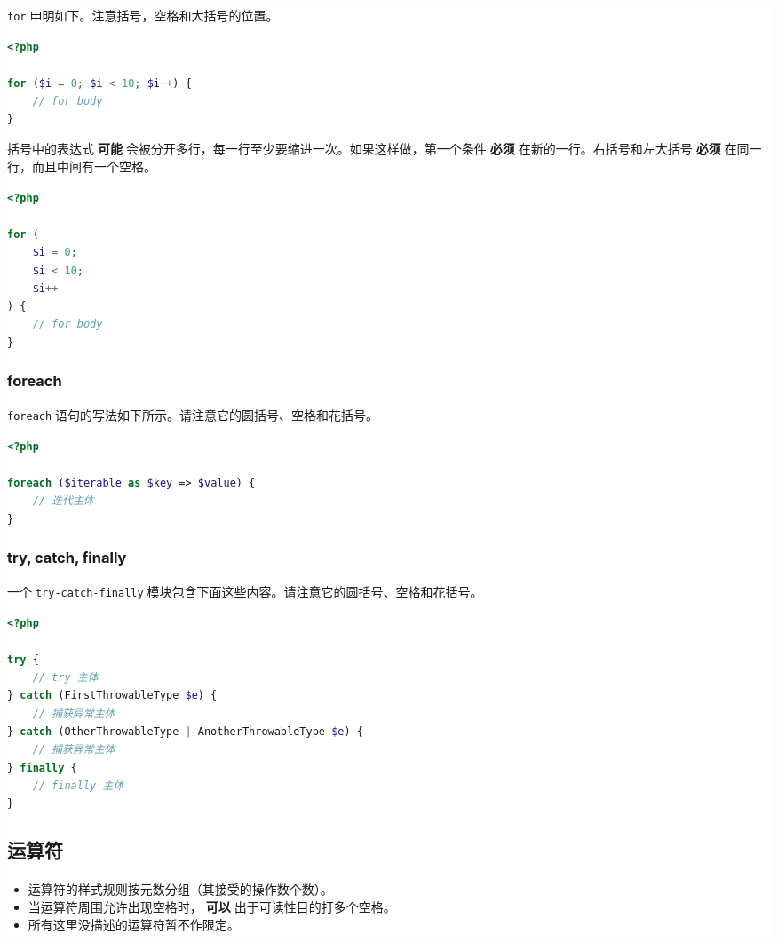 `for` 申明如下。注意括号，空格和大括号的位置。
```php
<?php

for ($i = 0; $i < 10; $i++) {
    // for body
}
```
括号中的表达式 **可能** 会被分开多行，每一行至少要缩进一次。如果这样做，第一个条件 **必须** 在新的一行。右括号和左大括号 **必须** 在同一行，而且中间有一个空格。

```php
<?php

for (
    $i = 0;
    $i < 10;
    $i++
) {
    // for body
}
```
### foreach

`foreach` 语句的写法如下所示。请注意它的圆括号、空格和花括号。

```php
<?php

foreach ($iterable as $key => $value) {
    // 迭代主体
}
```
### try, catch, finally

一个 `try-catch-finally` 模块包含下面这些内容。请注意它的圆括号、空格和花括号。
```php
<?php

try {
    // try 主体
} catch (FirstThrowableType $e) {
    // 捕获异常主体
} catch (OtherThrowableType | AnotherThrowableType $e) {
    // 捕获异常主体
} finally {
    // finally 主体
}
```
## 运算符

- 运算符的样式规则按元数分组（其接受的操作数个数）。
- 当运算符周围允许出现空格时， **可以** 出于可读性目的打多个空格。
- 所有这里没描述的运算符暂不作限定。
